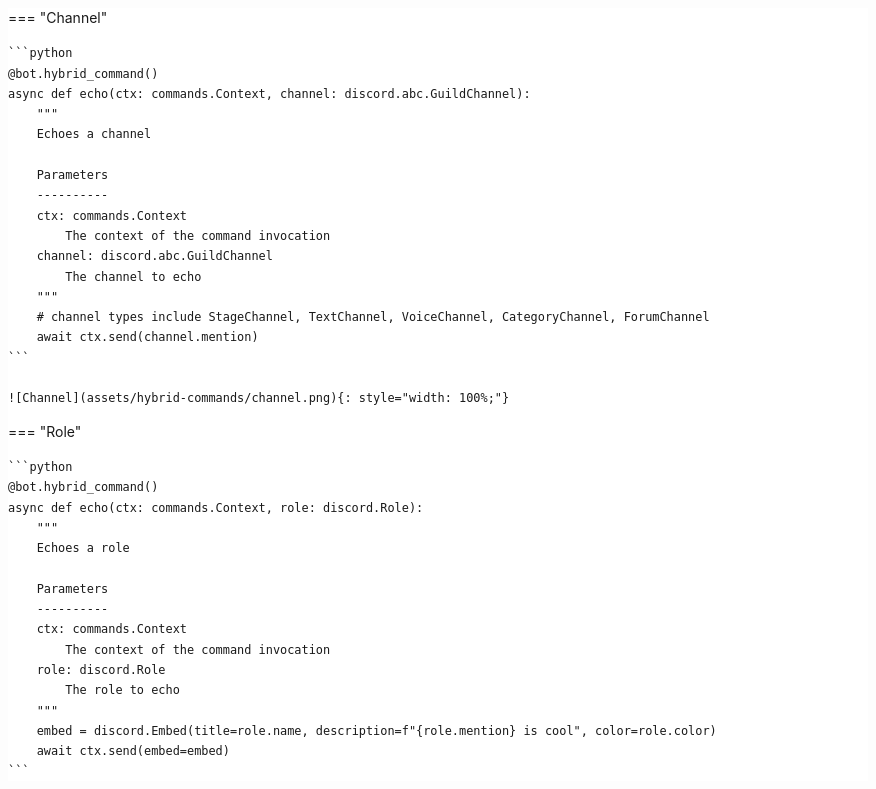 === "Channel"

    ```python
    @bot.hybrid_command()
    async def echo(ctx: commands.Context, channel: discord.abc.GuildChannel):
        """
        Echoes a channel

        Parameters
        ----------
        ctx: commands.Context
            The context of the command invocation
        channel: discord.abc.GuildChannel
            The channel to echo
        """
        # channel types include StageChannel, TextChannel, VoiceChannel, CategoryChannel, ForumChannel
        await ctx.send(channel.mention)
    ```

    ![Channel](assets/hybrid-commands/channel.png){: style="width: 100%;"}

=== "Role"

    ```python
    @bot.hybrid_command()
    async def echo(ctx: commands.Context, role: discord.Role):
        """
        Echoes a role

        Parameters
        ----------
        ctx: commands.Context
            The context of the command invocation
        role: discord.Role
            The role to echo
        """
        embed = discord.Embed(title=role.name, description=f"{role.mention} is cool", color=role.color)
        await ctx.send(embed=embed)
    ```
